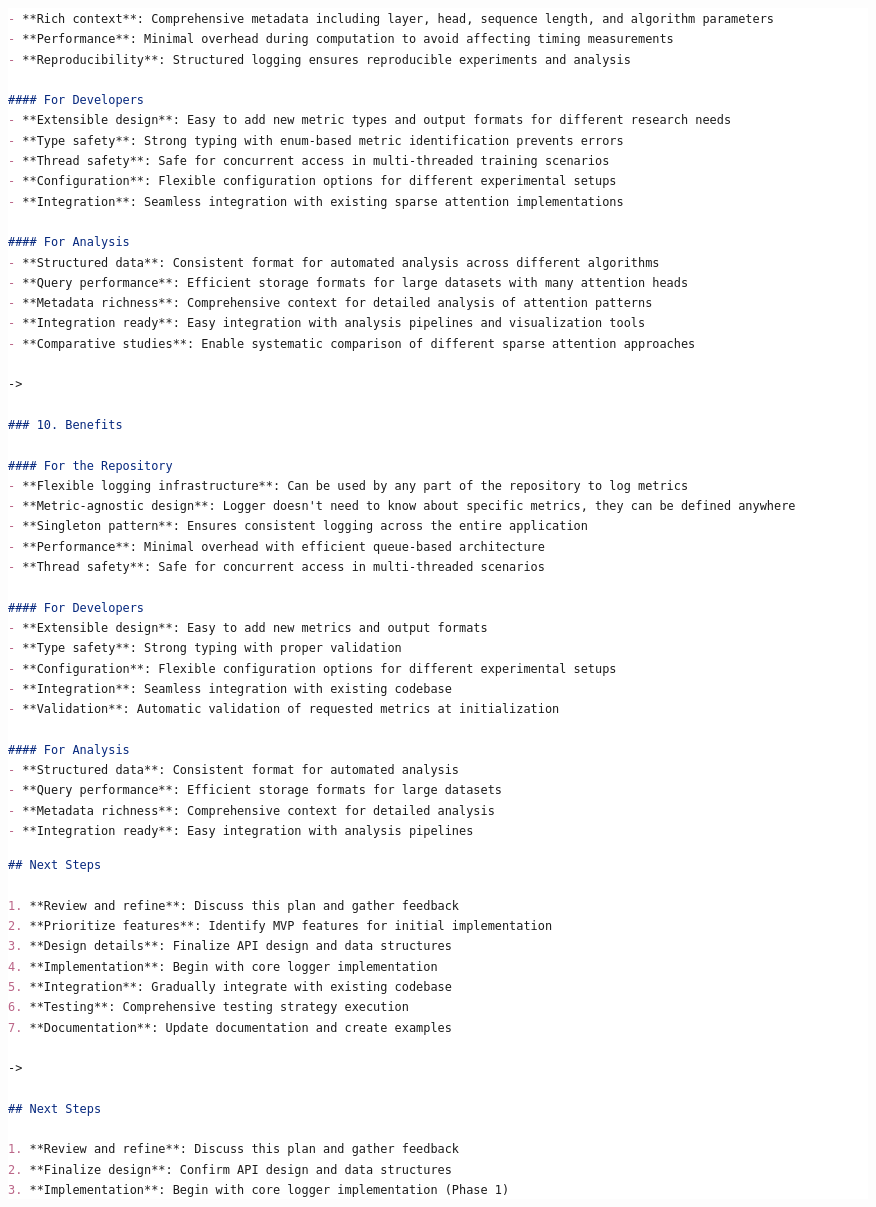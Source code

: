 ```markdown
- **Rich context**: Comprehensive metadata including layer, head, sequence length, and algorithm parameters
- **Performance**: Minimal overhead during computation to avoid affecting timing measurements
- **Reproducibility**: Structured logging ensures reproducible experiments and analysis

#### For Developers
- **Extensible design**: Easy to add new metric types and output formats for different research needs
- **Type safety**: Strong typing with enum-based metric identification prevents errors
- **Thread safety**: Safe for concurrent access in multi-threaded training scenarios
- **Configuration**: Flexible configuration options for different experimental setups
- **Integration**: Seamless integration with existing sparse attention implementations

#### For Analysis
- **Structured data**: Consistent format for automated analysis across different algorithms
- **Query performance**: Efficient storage formats for large datasets with many attention heads
- **Metadata richness**: Comprehensive context for detailed analysis of attention patterns
- **Integration ready**: Easy integration with analysis pipelines and visualization tools
- **Comparative studies**: Enable systematic comparison of different sparse attention approaches

->

### 10. Benefits

#### For the Repository
- **Flexible logging infrastructure**: Can be used by any part of the repository to log metrics
- **Metric-agnostic design**: Logger doesn't need to know about specific metrics, they can be defined anywhere
- **Singleton pattern**: Ensures consistent logging across the entire application
- **Performance**: Minimal overhead with efficient queue-based architecture
- **Thread safety**: Safe for concurrent access in multi-threaded scenarios

#### For Developers
- **Extensible design**: Easy to add new metrics and output formats
- **Type safety**: Strong typing with proper validation
- **Configuration**: Flexible configuration options for different experimental setups
- **Integration**: Seamless integration with existing codebase
- **Validation**: Automatic validation of requested metrics at initialization

#### For Analysis
- **Structured data**: Consistent format for automated analysis
- **Query performance**: Efficient storage formats for large datasets
- **Metadata richness**: Comprehensive context for detailed analysis
- **Integration ready**: Easy integration with analysis pipelines
```

```markdown
## Next Steps

1. **Review and refine**: Discuss this plan and gather feedback
2. **Prioritize features**: Identify MVP features for initial implementation
3. **Design details**: Finalize API design and data structures
4. **Implementation**: Begin with core logger implementation
5. **Integration**: Gradually integrate with existing codebase
6. **Testing**: Comprehensive testing strategy execution
7. **Documentation**: Update documentation and create examples

->

## Next Steps

1. **Review and refine**: Discuss this plan and gather feedback
2. **Finalize design**: Confirm API design and data structures
3. **Implementation**: Begin with core logger implementation (Phase 1)
```